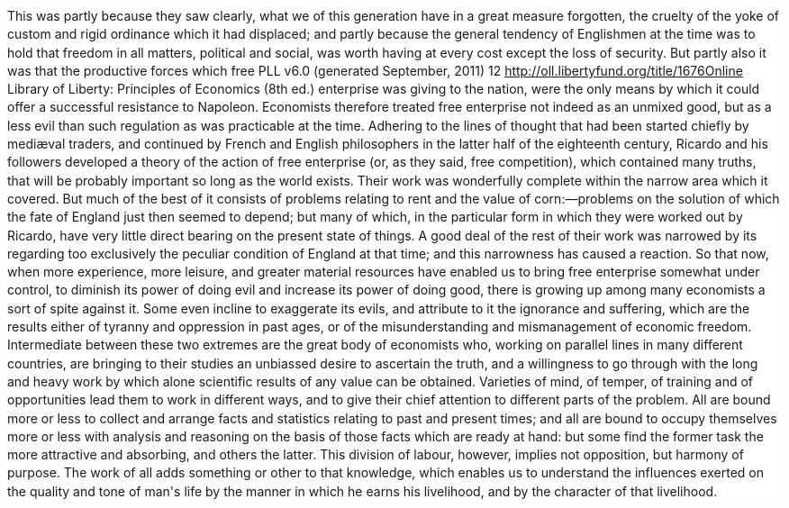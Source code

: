 This was partly because they saw clearly, what we of this generation have in a great
measure forgotten, the cruelty of the yoke of custom and rigid ordinance which it had
displaced; and partly because the general tendency of Englishmen at the time was to
hold that freedom in all matters, political and social, was worth having at every cost
except the loss of security. But partly also it was that the productive forces which free
PLL v6.0 (generated September, 2011)
12
http://oll.libertyfund.org/title/1676Online Library of Liberty: Principles of Economics (8th ed.)
enterprise was giving to the nation, were the only means by which it could offer a
successful resistance to Napoleon. Economists therefore treated free enterprise not
indeed as an unmixed good, but as a less evil than such regulation as was practicable
at the time.
Adhering to the lines of thought that had been started chiefly by mediæval traders,
and continued by French and English philosophers in the latter half of the eighteenth
century, Ricardo and his followers developed a theory of the action of free enterprise
(or, as they said, free competition), which contained many truths, that will be
probably important so long as the world exists. Their work was wonderfully complete
within the narrow area which it covered. But much of the best of it consists of
problems relating to rent and the value of corn:—problems on the solution of which
the fate of England just then seemed to depend; but many of which, in the particular
form in which they were worked out by Ricardo, have very little direct bearing on the
present state of things.
A good deal of the rest of their work was narrowed by its regarding too exclusively
the peculiar condition of England at that time; and this narrowness has caused a
reaction. So that now, when more experience, more leisure, and greater material
resources have enabled us to bring free enterprise somewhat under control, to
diminish its power of doing evil and increase its power of doing good, there is
growing up among many economists a sort of spite against it. Some even incline to
exaggerate its evils, and attribute to it the ignorance and suffering, which are the
results either of tyranny and oppression in past ages, or of the misunderstanding and
mismanagement of economic freedom.
Intermediate between these two extremes are the great body of economists who,
working on parallel lines in many different countries, are bringing to their studies an
unbiassed desire to ascertain the truth, and a willingness to go through with the long
and heavy work by which alone scientific results of any value can be obtained.
Varieties of mind, of temper, of training and of opportunities lead them to work in
different ways, and to give their chief attention to different parts of the problem. All
are bound more or less to collect and arrange facts and statistics relating to past and
present times; and all are bound to occupy themselves more or less with analysis and
reasoning on the basis of those facts which are ready at hand: but some find the
former task the more attractive and absorbing, and others the latter. This division of
labour, however, implies not opposition, but harmony of purpose. The work of all
adds something or other to that knowledge, which enables us to understand the
influences exerted on the quality and tone of man's life by the manner in which he
earns his livelihood, and by the character of that livelihood.

